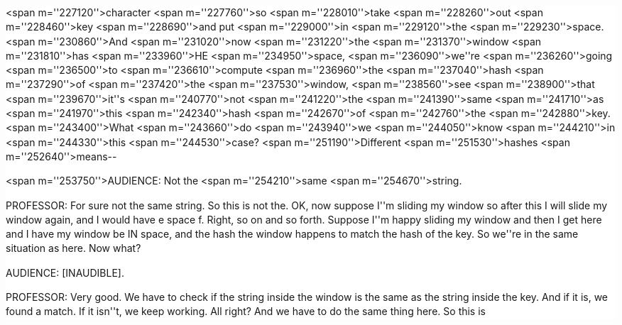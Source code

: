   <span m=''227120''>character</span> <span m=''227760''>so</span> <span m=''228010''>take</span>
  <span m=''228260''>out</span> <span m=''228460''>key</span> <span m=''228690''>and
  put</span> <span m=''229000''>in</span> <span m=''229120''>the</span> <span m=''229230''>space.</span>
  <span m=''230860''>And</span> <span m=''231020''>now</span> <span m=''231220''>the</span>
  <span m=''231370''>window</span> <span m=''231810''>has</span> <span m=''233960''>HE</span>
  <span m=''234950''>space,</span> <span m=''236090''>we''re</span> <span m=''236260''>going</span>
  <span m=''236500''>to</span> <span m=''236610''>compute</span> <span m=''236960''>the</span>
  <span m=''237040''>hash</span> <span m=''237290''>of</span> <span m=''237420''>the</span>
  <span m=''237530''>window,</span> <span m=''238560''>see</span> <span m=''238900''>that</span>
  <span m=''239670''>it''s</span> <span m=''240770''>not</span> <span m=''241220''>the</span>
  <span m=''241390''>same</span> <span m=''241710''>as</span> <span m=''241970''>this</span>
  <span m=''242340''>hash</span> <span m=''242670''>of</span> <span m=''242760''>the</span>
  <span m=''242880''>key.</span> <span m=''243400''>What</span> <span m=''243660''>do</span>
  <span m=''243940''>we</span> <span m=''244050''>know</span> <span m=''244210''>in</span>
  <span m=''244330''>this</span> <span m=''244530''>case?</span> <span m=''251190''>Different</span>
  <span m=''251530''>hashes</span> <span m=''252640''>means--</span> </p><p><span
  m=''253750''>AUDIENCE: Not the</span> <span m=''254210''>same</span> <span m=''254670''>string.</span>
  </p><p><span m=''255590''>PROFESSOR: For</span> <span m=''255780''>sure</span> <span
  m=''256040''>not</span> <span m=''256190''>the</span> <span m=''256320''>same</span>
  <span m=''256560''>string.</span> <span m=''256940''>So</span> <span m=''257920''>this</span>
  <span m=''258310''>is</span> <span m=''258788''>not the.</span> <span m=''261660''>OK,</span>
  <span m=''261910''>now</span> <span m=''262079''>suppose</span> <span m=''262570''>I''m</span>
  <span m=''262730''>sliding</span> <span m=''263160''>my</span> <span m=''263310''>window</span>
  <span m=''263870''>so</span> <span m=''264480''>after</span> <span m=''264760''>this</span>
  <span m=''264950''>I</span> <span m=''265000''>will</span> <span m=''265200''>slide</span>
  <span m=''265390''>my</span> <span m=''265500''>window</span> <span m=''265850''>again,</span>
  <span m=''266260''>and</span> <span m=''266460''>I</span> <span m=''266510''>would</span>
  <span m=''266700''>have</span> <span m=''267040''>e</span> <span m=''267250''>space</span>
  <span m=''267770''>f.</span> <span m=''268810''>Right,</span> <span m=''269100''>so</span>
  <span m=''269230''>on</span> <span m=''269330''>and</span> <span m=''269430''>so</span>
  <span m=''269450''>forth.</span> <span m=''270290''>Suppose</span> <span m=''270710''>I''m</span>
  <span m=''270850''>happy</span> <span m=''271220''>sliding</span> <span m=''271560''>my</span>
  <span m=''271670''>window</span> <span m=''272050''>and</span> <span m=''272160''>then</span>
  <span m=''272300''>I</span> <span m=''272380''>get</span> <span m=''272630''>here</span>
  <span m=''273540''>and</span> <span m=''274130''>I</span> <span m=''274160''>have</span>
  <span m=''274490''>my</span> <span m=''274670''>window</span> <span m=''275110''>be</span>
  <span m=''276240''>IN</span> <span m=''276633''>space,</span> <span m=''277420''>and</span>
  <span m=''278300''>the</span> <span m=''278630''>hash</span> <span m=''278970''>the</span>
  <span m=''279200''>window</span> <span m=''279570''>happens</span> <span m=''280040''>to</span>
  <span m=''280190''>match</span> <span m=''281630''>the</span> <span m=''281740''>hash</span>
  <span m=''282050''>of</span> <span m=''282180''>the</span> <span m=''282300''>key.</span>
  <span m=''283270''>So</span> <span m=''283550''>we''re in</span> <span m=''283680''>the</span>
  <span m=''283780''>same</span> <span m=''283980''>situation</span> <span m=''284560''>as</span>
  <span m=''284710''>here.</span> <span m=''285550''>Now</span> <span m=''285800''>what?</span>
  </p><p><span m=''287760''>AUDIENCE: [INAUDIBLE].</span> </p><p><span m=''291690''>PROFESSOR:
  Very</span> <span m=''291940''>good.</span> <span m=''292860''>We</span> <span m=''293060''>have</span>
  <span m=''293260''>to</span> <span m=''293410''>check</span> <span m=''294020''>if</span>
  <span m=''295930''>the</span> <span m=''296090''>string</span> <span m=''296360''>inside</span>
  <span m=''296660''>the</span> <span m=''296770''>window</span> <span m=''297120''>is</span>
  <span m=''297260''>the</span> <span m=''297370''>same</span> <span m=''297670''>as</span>
  <span m=''297780''>the</span> <span m=''297890''>string</span> <span m=''298200''>inside</span>
  <span m=''298500''>the</span> <span m=''298600''>key.</span> <span m=''299360''>And</span>
  <span m=''300330''>if</span> <span m=''300530''>it</span> <span m=''300650''>is,</span>
  <span m=''300810''>we</span> <span m=''300970''>found</span> <span m=''301230''>a</span>
  <span m=''301310''>match.</span> <span m=''302360''>If</span> <span m=''302500''>it</span>
  <span m=''302620''>isn''t,</span> <span m=''302960''>we</span> <span m=''303060''>keep</span>
  <span m=''303280''>working.</span> <span m=''303955''>All</span> <span m=''304310''>right?</span>
  <span m=''304720''>And</span> <span m=''304840''>we</span> <span m=''304920''>have</span>
  <span m=''305050''>to</span> <span m=''305160''>do</span> <span m=''305260''>the</span>
  <span m=''305420''>same</span> <span m=''305640''>thing</span> <span m=''305820''>here.</span>
  <span m=''312340''>So</span> <span m=''312440''>this</span> <span m=''312680''>is</span>